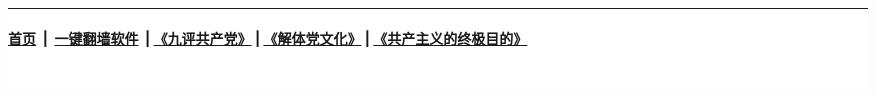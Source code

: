 
------------------------
#### [首页](https://github.com/gfw-breaker/banned-news3/blob/master/README.md) &nbsp;|&nbsp; [一键翻墙软件](https://github.com/gfw-breaker/nogfw/blob/master/README.md) &nbsp;| [《九评共产党》](https://github.com/gfw-breaker/9ping.md/blob/master/README.md#九评之一评共产党是什么) | [《解体党文化》](https://github.com/gfw-breaker/jtdwh.md/blob/master/README.md) | [《共产主义的终极目的》](https://github.com/gfw-breaker/gczydzjmd.md/blob/master/README.md)


<img src='http://gfw-breaker.win/banned-news3/pages/nsc418/n12426009.md' width='0px' height='0px'/>
